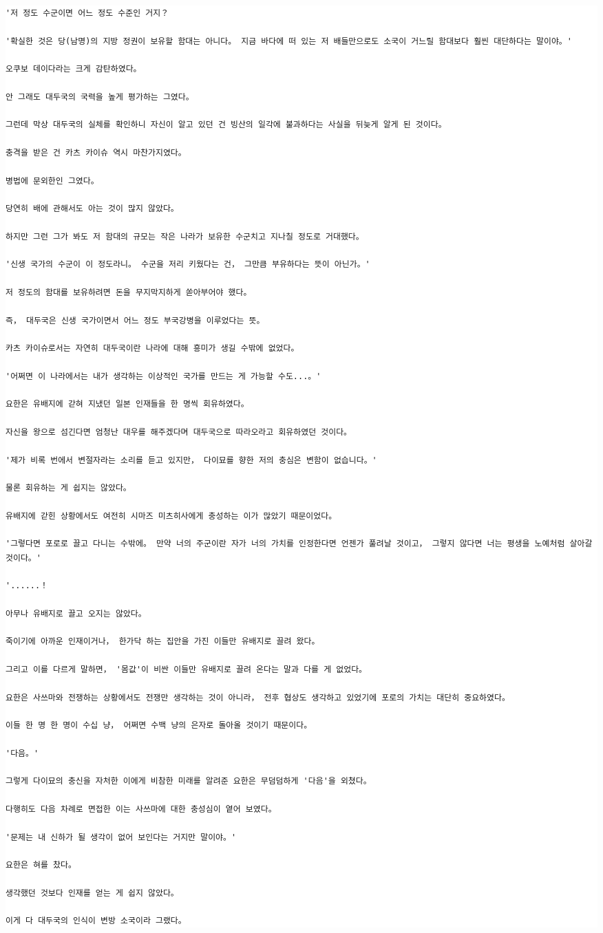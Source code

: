 	'저 정도 수군이면 어느 정도 수준인 거지？

	'확실한 것은 당(남명)의 지방 정권이 보유할 함대는 아니다。 지금 바다에 떠 있는 저 배들만으로도 소국이 거느릴 함대보다 훨씬 대단하다는 말이야。'

	오쿠보 데이다라는 크게 감탄하였다。

	안 그래도 대두국의 국력을 높게 평가하는 그였다。

	그런데 막상 대두국의 실체를 확인하니 자신이 알고 있던 건 빙산의 일각에 불과하다는 사실을 뒤늦게 알게 된 것이다。

	충격을 받은 건 카츠 카이슈 역시 마찬가지였다。

	병법에 문외한인 그였다。

	당연히 배에 관해서도 아는 것이 많지 않았다。

	하지만 그런 그가 봐도 저 함대의 규모는 작은 나라가 보유한 수군치고 지나칠 정도로 거대했다。

	'신생 국가의 수군이 이 정도라니。 수군을 저리 키웠다는 건， 그만큼 부유하다는 뜻이 아닌가。'

	저 정도의 함대를 보유하려면 돈을 무지막지하게 쏟아부어야 했다。

	즉， 대두국은 신생 국가이면서 어느 정도 부국강병을 이루었다는 뜻。

	카츠 카이슈로서는 자연히 대두국이란 나라에 대해 흥미가 생길 수밖에 없었다。

	'어쩌면 이 나라에서는 내가 생각하는 이상적인 국가를 만드는 게 가능할 수도...。'

	요한은 유배지에 갇혀 지냈던 일본 인재들을 한 명씩 회유하였다。

	자신을 왕으로 섬긴다면 엄청난 대우를 해주겠다며 대두국으로 따라오라고 회유하였던 것이다。

	'제가 비록 번에서 변절자라는 소리를 듣고 있지만， 다이묘를 향한 저의 충심은 변함이 없습니다。'

	물론 회유하는 게 쉽지는 않았다。

	유배지에 갇힌 상황에서도 여전히 시마즈 미츠히사에게 충성하는 이가 많았기 때문이었다。

	'그렇다면 포로로 끌고 다니는 수밖에。 만약 너의 주군이란 자가 너의 가치를 인정한다면 언젠가 풀려날 것이고， 그렇지 않다면 너는 평생을 노예처럼 살아갈 것이다。'

	'......！

	아무나 유배지로 끌고 오지는 않았다。

	죽이기에 아까운 인재이거나， 한가닥 하는 집안을 가진 이들만 유배지로 끌려 왔다。

	그리고 이를 다르게 말하면， '몸값'이 비싼 이들만 유배지로 끌려 온다는 말과 다를 게 없었다。

	요한은 사쓰마와 전쟁하는 상황에서도 전쟁만 생각하는 것이 아니라， 전후 협상도 생각하고 있었기에 포로의 가치는 대단히 중요하였다。

	이들 한 명 한 명이 수십 냥， 어쩌면 수백 냥의 은자로 돌아올 것이기 때문이다。

	'다음。'

	그렇게 다이묘의 충신을 자처한 이에게 비참한 미래를 알려준 요한은 무덤덤하게 '다음'을 외쳤다。

	다행히도 다음 차례로 면접한 이는 사쓰마에 대한 충성심이 옅어 보였다。

	'문제는 내 신하가 될 생각이 없어 보인다는 거지만 말이야。'

	요한은 혀를 찼다。

	생각했던 것보다 인재를 얻는 게 쉽지 않았다。

	이게 다 대두국의 인식이 변방 소국이라 그랬다。
